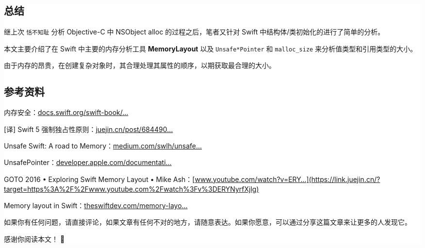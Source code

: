 ## 总结

继上次 `恬不知耻` 分析 Objective-C 中 NSObject alloc 的过程之后，笔者又针对 Swift 中结构体/类初始化的进行了简单的分析。

本文主要介绍了在 Swift 中主要的内存分析工具 **MemoryLayout** 以及 `Unsafe*Pointer` 和 `malloc_size` 来分析值类型和引用类型的大小。

由于内存的昂贵，在创建复杂对象时，其合理处理其属性的顺序，以期获取最合理的大小。

## 参考资料

内存安全：[docs.swift.org/swift-book/…](https://link.juejin.cn/?target=https%3A%2F%2Fdocs.swift.org%2Fswift-book%2FLanguageGuide%2FMemorySafety.html)

[译] Swift 5 强制独占性原则：[juejin.cn/post/684490…](https://juejin.cn/post/6844903784632713224)

Unsafe Swift: A road to Memory：[medium.com/swlh/unsafe…](https://link.juejin.cn/?target=https%3A%2F%2Fmedium.com%2Fswlh%2Funsafe-swift-a-road-to-memory-15e7d7e701f9)

UnsafePointer：[developer.apple.com/documentati…](https://link.juejin.cn/?target=https%3A%2F%2Fdeveloper.apple.com%2Fdocumentation%2Fswift%2Funsafepointer%2F)

GOTO 2016 • Exploring Swift Memory Layout • Mike Ash：[www.youtube.com/watch?v=ERY…](https://link.juejin.cn/?target=https%3A%2F%2Fwww.youtube.com%2Fwatch%3Fv%3DERYNyrfXjlg)

Memory layout in Swift：[theswiftdev.com/memory-layo…](https://link.juejin.cn/?target=https%3A%2F%2Ftheswiftdev.com%2Fmemory-layout-in-swift%2F)

如果你有任何问题，请直接评论，如果文章有任何不对的地方，请随意表达。如果你愿意，可以通过分享这篇文章来让更多的人发现它。

感谢你阅读本文！ 🚀